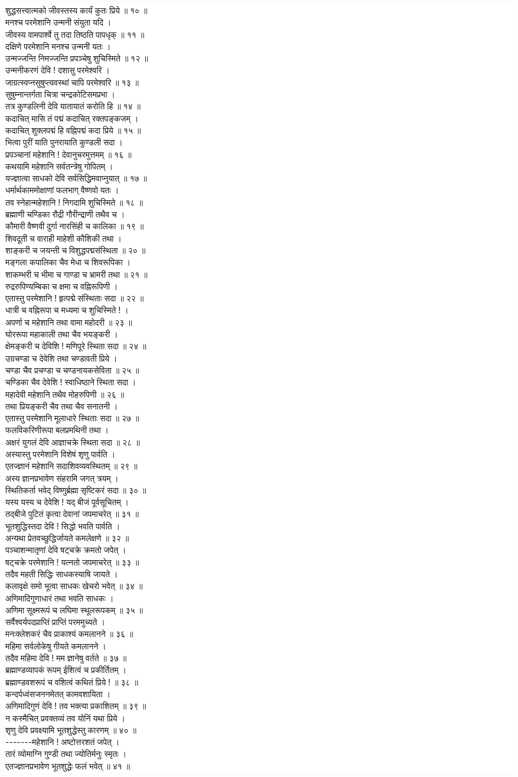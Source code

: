 शुद्धसत्त्वात्मको जीवस्तस्य कार्यं कुतः प्रिये ॥ १० ॥    
मनश्च परमेशानि उन्मनी संयुता यदि ।    
जीवस्य वामपार्श्वे तु तदा तिष्ठति पापधृक् ॥ ११ ॥    
दक्षिणे परमेशानि मनश्च उन्मनी यतः ।    
उन्मज्जन्ति निमज्जन्ति प्रपञ्चेषु शुचिस्मिते ॥ १२ ॥    
उन्मनीकरणं देवि ! दशासु परमेश्वरि ।    
जाग्रत्स्वप्नसुषुप्त्यवस्थां चापि परमेश्वरि ॥ १३ ॥    
सुषुम्नान्तर्गता चित्रा चन्द्रकोटिसमप्रभा ।    
तत्र कुण्डलिनी देवि यातायातं करोति हि ॥ १४ ॥    
कदाचित् मासि तं पद्मं कदाचित् रक्तपङ्कजम् ।    
कदाचित् शुक्लपद्मं हि वह्निपद्मं कदा प्रिये ॥ १५ ॥    
भित्वा पुरीं याति पुनरायाति कुण्डली सदा ।    
प्रपञ्चानां महेशानि ! देवानुचरमुत्तमम् ॥ १६ ॥    
कथयामि महेशानि सर्वतन्त्रेषु गोपितम् ।    
यज्ज्ञात्वा साधको देवि सर्वसिद्धिमवाप्नुयात् ॥ १७ ॥    
धर्मार्थकाममोक्षाणां फलभाग् वैष्णवो यतः ।    
तव स्नेहान्महेशानि ! निगदामि शुचिस्मिते ॥ १८ ॥    
ब्रह्माणी चण्डिका रौद्री गौरीन्द्राणी तथैव च ।    
कौमारी वैष्णवी दुर्गा नारसिंही च कालिका ॥ १९ ॥    
शिवदूती च वाराही माहेशी कौशिकी तथा ।    
शाङ्करी च जयन्ती च विशुद्धपद्मसंस्थिता ॥ २० ॥    
मङ्गला कपालिका चैव मेधा च शिवरूपिका ।    
शाकम्भरी च भीमा च गाण्डा च भ्रामरी तथा ॥ २१ ॥    
रुद्ररुपिण्यम्बिका च क्षमा च वह्निरूपिणी ।    
एतास्तु परमेशानि ! हृत्पद्मे संस्थिताः सदा ॥ २२ ॥    
धात्री च वह्निरूपा च मध्यमा च शुचिस्मिते ! ।    
अपर्णा च महेशानि तथा वामा महोदरी ॥ २३ ॥    
घोररूपा महाकाली तथा चैव भयङ्करी ।    
क्षेमङ्करी च देविशि ! मणिपूरे स्थिता सदा ॥ २४ ॥    
उग्रचण्डा च देवेशि तथा चण्डावती प्रिये ।    
चण्डा चैव प्रचण्डा च चण्डनायकसेविता ॥ २५ ॥    
चण्डिका चैव देवेशि ! स्वाधिष्ठाने स्थिता सदा ।    
महादेवी महेशानि तथैव मोहरुपिणी ॥ २६ ॥    
तथा प्रियङ्करी चैव तथा चैव सनातनी ।    
एतास्तु परमेशानि मूलाधारे स्थिताः सदा ॥ २७ ॥    
फलविकरिणीरूपा बलप्रमथिनी तथा ।    
अक्षरं युगलं देवि आज्ञाचक्रे स्थिता सदा ॥ २८ ॥    
अस्यास्तु परमेशानि विशेषं शृणु पार्वति ।    
एतज्ज्ञानं महेशानि सदाशिवव्यवस्थितम् ॥ २९ ॥    
अस्य ज्ञानप्रभावेण संहरामि जगत् त्रयम् ।    
स्थितिकर्ता भवेद् विष्णुर्ब्रह्मा सृष्टिकरं सदा ॥ ३० ॥    
यस्य यस्य च देवेशि ! यद् बीजं पूर्वसूचितम् ।    
तद्बीजे पुटितं कृत्वा देवानां जपमाचरेत् ॥ ३१ ॥    
भूतशुद्धिस्तदा देवि ! सिद्धो भवति पार्वति ।    
अन्यथा प्रेतवच्छुद्धिर्जायते कमलेक्षणे ॥ ३२ ॥    
पञ्चाशन्मातृणां देवि षट्चक्रे क्रमतो जपेत् ।    
षट्चक्रे परमेशानि ! यत्नतो जपमाचरेत् ॥ ३३ ॥    
तदैव महती सिद्धिः साधकस्याषि जायते ।    
कलावृक्षे समो भूत्वा साधकः खेचरो भवेत् ॥ ३४ ॥    
अणिमादिगुणाधारं तथा भवति साधकः ।    
अणिमा सूक्ष्मरूपं च लघिमा स्थूलरूपकम् ॥ ३५ ॥    
सर्वैश्वर्यपदप्राप्तिं प्राप्तिं परममुच्यते ।    
मनःक्लेशकरं चैव प्राकाश्यं कमलानने ॥ ३६ ॥    
महिमा सर्वलोकेषु गीयते कमलानने ।    
तदैव महिमा देवि ! मम ज्ञानेषु वर्तते ॥ ३७ ॥    
ब्रह्माण्डव्यापकं रूपम् ईशित्वं च प्रकीर्तितम् ।    
ब्रह्माण्डवशरूपं च वशित्वं कथितं प्रिये ! ॥ ३८ ॥    
कन्दर्पध्वंसजननमेतत् कामवशायिता ।    
अणिमादिगुणं देवि ! तव भक्त्या प्रकाशितम् ॥ ३९ ॥    
न कस्मैचित् प्रवक्तव्यं तव योनिं यथा प्रिये ।    
शृणु देवि प्रवक्ष्यामि भूतशुद्धेस्तु कारणम् ॥ ४० ॥    
-------महेशानि ! अष्टोत्तरशतं जपेत् ।    
तारं व्योमाग्नि गुण्डी तथा ज्योतिर्मनुः स्मृतः ।    
एतज्ज्ञानप्रभावेण भूतशुद्धेः फलं भवेत् ॥ ४१ ॥    